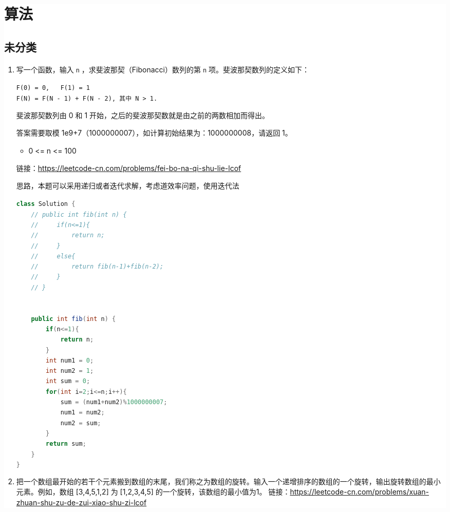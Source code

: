 #  算法

## 未分类

1. 写一个函数，输入 `n` ，求斐波那契（Fibonacci）数列的第 `n` 项。斐波那契数列的定义如下：

   ```txt
   F(0) = 0,   F(1) = 1
   F(N) = F(N - 1) + F(N - 2), 其中 N > 1.
   ```

   斐波那契数列由 0 和 1 开始，之后的斐波那契数就是由之前的两数相加而得出。

   答案需要取模 1e9+7（1000000007），如计算初始结果为：1000000008，请返回 1。

   - 0 <= n <= 100

   链接：https://leetcode-cn.com/problems/fei-bo-na-qi-shu-lie-lcof

   思路，本题可以采用递归或者迭代求解，考虑道效率问题，使用迭代法

   ```java
   class Solution {
       // public int fib(int n) {
       //     if(n<=1){
       //         return n;
       //     }
       //     else{
       //         return fib(n-1)+fib(n-2);
       //     }
       // }
   
   
       public int fib(int n) {
           if(n<=1){
               return n;
           }
           int num1 = 0;
           int num2 = 1;
           int sum = 0;
           for(int i=2;i<=n;i++){
               sum = (num1+num2)%1000000007;
               num1 = num2;
               num2 = sum;
           }
           return sum;
       }
   }
   ```

   

2. 把一个数组最开始的若干个元素搬到数组的末尾，我们称之为数组的旋转。输入一个递增排序的数组的一个旋转，输出旋转数组的最小元素。例如，数组 [3,4,5,1,2] 为 [1,2,3,4,5] 的一个旋转，该数组的最小值为1。 
   链接：https://leetcode-cn.com/problems/xuan-zhuan-shu-zu-de-zui-xiao-shu-zi-lcof

